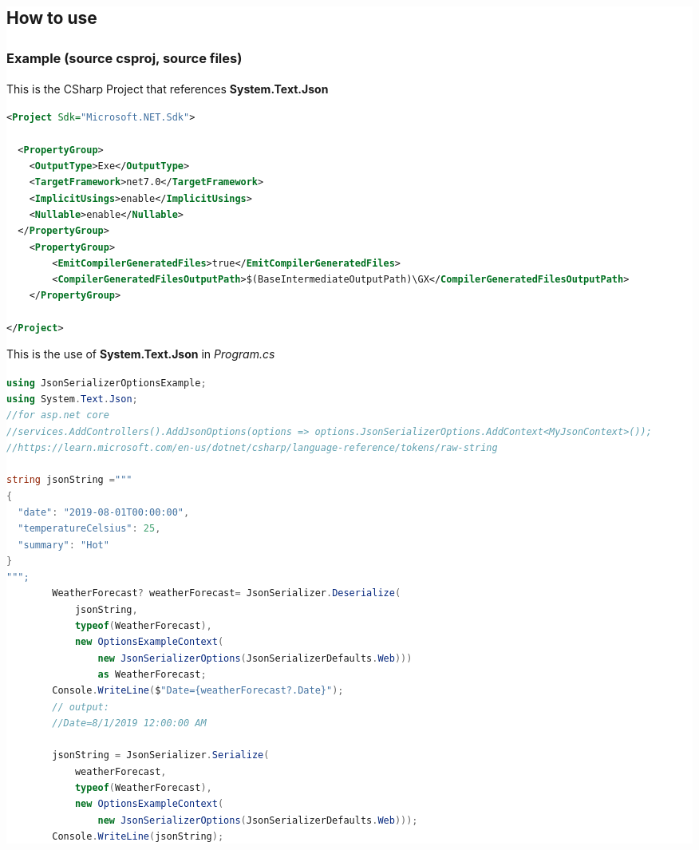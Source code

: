 ## How to use

### Example (source csproj, source files)

<Tabs>

<TabItem value="csproj" label="CSharp Project">

This is the CSharp Project that references **System.Text.Json**
```xml showLineNumbers {1}
<Project Sdk="Microsoft.NET.Sdk">

  <PropertyGroup>
    <OutputType>Exe</OutputType>
    <TargetFramework>net7.0</TargetFramework>
    <ImplicitUsings>enable</ImplicitUsings>
    <Nullable>enable</Nullable>
  </PropertyGroup>
	<PropertyGroup>
        <EmitCompilerGeneratedFiles>true</EmitCompilerGeneratedFiles>
        <CompilerGeneratedFilesOutputPath>$(BaseIntermediateOutputPath)\GX</CompilerGeneratedFilesOutputPath>
    </PropertyGroup>

</Project>

```

</TabItem>

  <TabItem value="D:\gth\RSCG_Examples\v2\rscg_examples\System.Text.Json\src\DemoSerializeJSON\Program.cs" label="Program.cs" >

  This is the use of **System.Text.Json** in *Program.cs*

```csharp showLineNumbers 
using JsonSerializerOptionsExample;
using System.Text.Json;
//for asp.net core
//services.AddControllers().AddJsonOptions(options => options.JsonSerializerOptions.AddContext<MyJsonContext>());
//https://learn.microsoft.com/en-us/dotnet/csharp/language-reference/tokens/raw-string

string jsonString ="""
{
  "date": "2019-08-01T00:00:00",
  "temperatureCelsius": 25,
  "summary": "Hot"
}
""";
        WeatherForecast? weatherForecast= JsonSerializer.Deserialize(
            jsonString,
            typeof(WeatherForecast),
            new OptionsExampleContext(
                new JsonSerializerOptions(JsonSerializerDefaults.Web)))
                as WeatherForecast;
        Console.WriteLine($"Date={weatherForecast?.Date}");
        // output:
        //Date=8/1/2019 12:00:00 AM

        jsonString = JsonSerializer.Serialize(
            weatherForecast,
            typeof(WeatherForecast),
            new OptionsExampleContext(
                new JsonSerializerOptions(JsonSerializerDefaults.Web)));
        Console.WriteLine(jsonString);
```